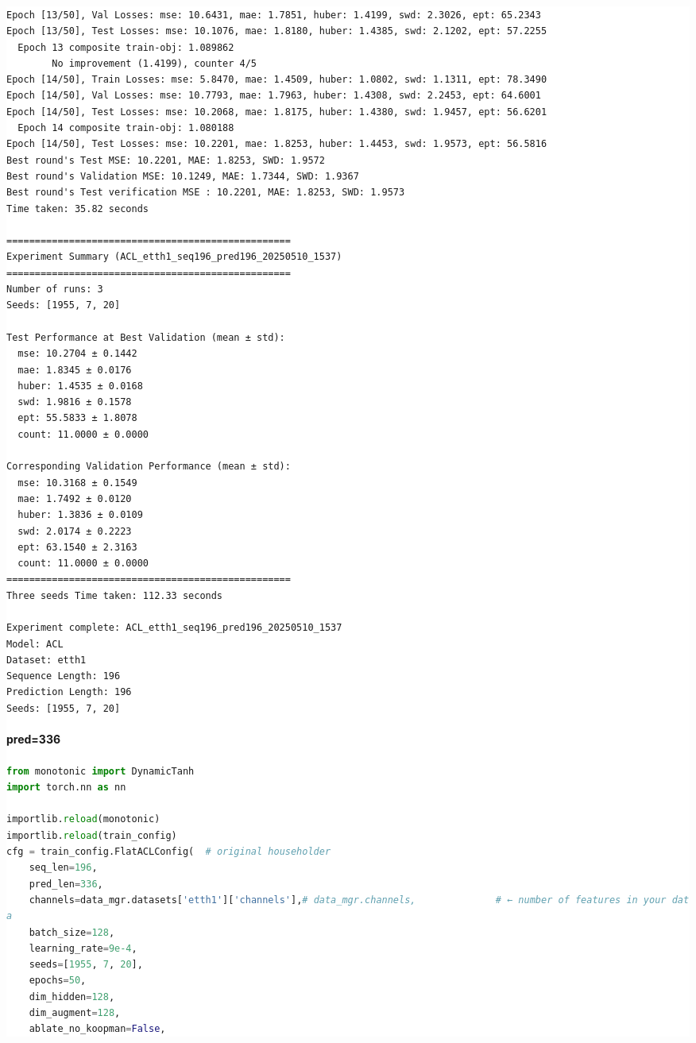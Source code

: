     Epoch [13/50], Val Losses: mse: 10.6431, mae: 1.7851, huber: 1.4199, swd: 2.3026, ept: 65.2343
    Epoch [13/50], Test Losses: mse: 10.1076, mae: 1.8180, huber: 1.4385, swd: 2.1202, ept: 57.2255
      Epoch 13 composite train-obj: 1.089862
            No improvement (1.4199), counter 4/5
    Epoch [14/50], Train Losses: mse: 5.8470, mae: 1.4509, huber: 1.0802, swd: 1.1311, ept: 78.3490
    Epoch [14/50], Val Losses: mse: 10.7793, mae: 1.7963, huber: 1.4308, swd: 2.2453, ept: 64.6001
    Epoch [14/50], Test Losses: mse: 10.2068, mae: 1.8175, huber: 1.4380, swd: 1.9457, ept: 56.6201
      Epoch 14 composite train-obj: 1.080188
    Epoch [14/50], Test Losses: mse: 10.2201, mae: 1.8253, huber: 1.4453, swd: 1.9573, ept: 56.5816
    Best round's Test MSE: 10.2201, MAE: 1.8253, SWD: 1.9572
    Best round's Validation MSE: 10.1249, MAE: 1.7344, SWD: 1.9367
    Best round's Test verification MSE : 10.2201, MAE: 1.8253, SWD: 1.9573
    Time taken: 35.82 seconds
    
    ==================================================
    Experiment Summary (ACL_etth1_seq196_pred196_20250510_1537)
    ==================================================
    Number of runs: 3
    Seeds: [1955, 7, 20]
    
    Test Performance at Best Validation (mean ± std):
      mse: 10.2704 ± 0.1442
      mae: 1.8345 ± 0.0176
      huber: 1.4535 ± 0.0168
      swd: 1.9816 ± 0.1578
      ept: 55.5833 ± 1.8078
      count: 11.0000 ± 0.0000
    
    Corresponding Validation Performance (mean ± std):
      mse: 10.3168 ± 0.1549
      mae: 1.7492 ± 0.0120
      huber: 1.3836 ± 0.0109
      swd: 2.0174 ± 0.2223
      ept: 63.1540 ± 2.3163
      count: 11.0000 ± 0.0000
    ==================================================
    Three seeds Time taken: 112.33 seconds
    
    Experiment complete: ACL_etth1_seq196_pred196_20250510_1537
    Model: ACL
    Dataset: etth1
    Sequence Length: 196
    Prediction Length: 196
    Seeds: [1955, 7, 20]
    

#### pred=336


```python
from monotonic import DynamicTanh
import torch.nn as nn

importlib.reload(monotonic)
importlib.reload(train_config) 
cfg = train_config.FlatACLConfig(  # original householder 
    seq_len=196,
    pred_len=336,
    channels=data_mgr.datasets['etth1']['channels'],# data_mgr.channels,              # ← number of features in your data
    batch_size=128,
    learning_rate=9e-4, 
    seeds=[1955, 7, 20],  
    epochs=50, 
    dim_hidden=128,
    dim_augment=128, 
    ablate_no_koopman=False,
```